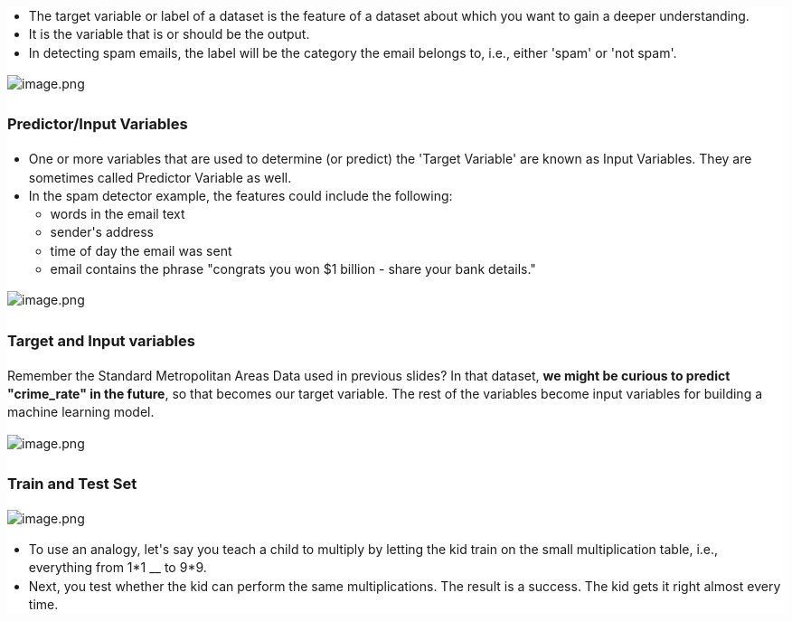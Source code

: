 * The target variable or label of a dataset is the feature of a dataset about which you want to gain a deeper understanding.
* It is the variable that is or should be the output.
* In detecting spam emails, the label will be the category the email belongs to, i.e., either 'spam' or 'not spam'.





![image.png](https://dphi-live.s3.amazonaws.com/media_uploads/image_9dfcd93d21a54193a85c8fe1567d0a85.png)






### Predictor/Input Variables

* One or more variables that are used to determine (or predict) the 'Target Variable' are known as Input Variables. They are sometimes called Predictor Variable as well.
* In the spam detector example, the features could include the following:
  * words in the email text
  * sender's address
  * time of day the email was sent
  * email contains the phrase "congrats you won $1 billion - share your bank details."






![image.png](https://dphi-live.s3.amazonaws.com/media_uploads/image_4aadbd6b298b457fac1fe5616d33d21b.png)






### Target and Input variables

Remember the Standard Metropolitan Areas Data used in previous slides? In that dataset, **we might be curious to predict "crime_rate" in the future**, so that becomes our target variable. The rest of the variables become input variables for building a machine learning model.

![image.png](https://dphi-live.s3.amazonaws.com/media_uploads/image_3ddc14f67806446aab979b6f79bf0cee.png)



### Train and Test Set







![image.png](https://dphi-live.s3.amazonaws.com/media_uploads/image_f6e889e856ca4582a1fcb5d4640531d6.png)






* To use an analogy, let's say you teach a child to multiply by letting the kid train on the small multiplication table, i.e., everything from 1\*1 __ to 9\*9.
* Next, you test whether the kid can perform the same multiplications. The result is a success. The kid gets it right almost every time.
